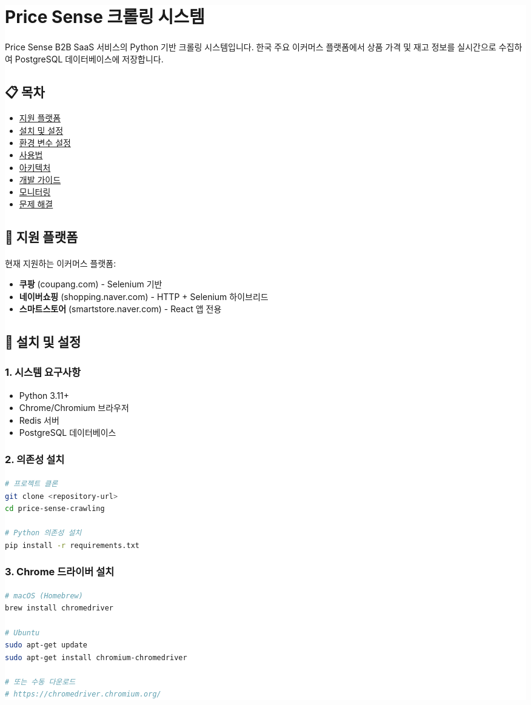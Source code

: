 # Price Sense 크롤링 시스템

Price Sense B2B SaaS 서비스의 Python 기반 크롤링 시스템입니다. 한국 주요 이커머스 플랫폼에서 상품 가격 및 재고 정보를 실시간으로 수집하여 PostgreSQL 데이터베이스에 저장합니다.

## 📋 목차

- [지원 플랫폼](#지원-플랫폼)
- [설치 및 설정](#설치-및-설정)
- [환경 변수 설정](#환경-변수-설정)
- [사용법](#사용법)
- [아키텍처](#아키텍처)
- [개발 가이드](#개발-가이드)
- [모니터링](#모니터링)
- [문제 해결](#문제-해결)

## 🛒 지원 플랫폼

현재 지원하는 이커머스 플랫폼:

- **쿠팡** (coupang.com) - Selenium 기반
- **네이버쇼핑** (shopping.naver.com) - HTTP + Selenium 하이브리드
- **스마트스토어** (smartstore.naver.com) - React 앱 전용

## 🔧 설치 및 설정

### 1. 시스템 요구사항

- Python 3.11+
- Chrome/Chromium 브라우저
- Redis 서버
- PostgreSQL 데이터베이스

### 2. 의존성 설치

```bash
# 프로젝트 클론
git clone <repository-url>
cd price-sense-crawling

# Python 의존성 설치
pip install -r requirements.txt
```

### 3. Chrome 드라이버 설치

```bash
# macOS (Homebrew)
brew install chromedriver

# Ubuntu
sudo apt-get update
sudo apt-get install chromium-chromedriver

# 또는 수동 다운로드
# https://chromedriver.chromium.org/
```
